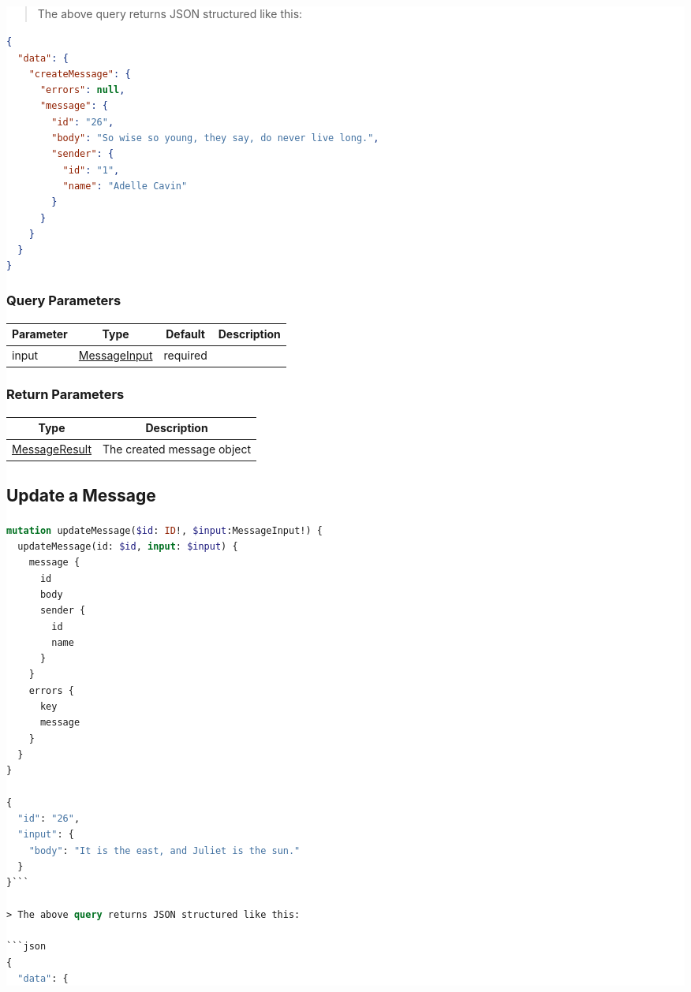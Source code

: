 > The above query returns JSON structured like this:

```json
{
  "data": {
    "createMessage": {
      "errors": null,
      "message": {
        "id": "26",
        "body": "So wise so young, they say, do never live long.",
        "sender": {
          "id": "1",
          "name": "Adelle Cavin"
        }
      }
    }
  }
}
```

### Query Parameters

| Parameter | Type                                     | Default  | Description |
| --------- | ---------------------------------------- | -------- | ----------- |
| input     | <a href="#messageinput">MessageInput</a> | required |             |

### Return Parameters

| Type                                       | Description                |
| ------------------------------------------ | -------------------------- |
| <a href="#messageresult">MessageResult</a> | The created message object |

## Update a Message

````graphql
mutation updateMessage($id: ID!, $input:MessageInput!) {
  updateMessage(id: $id, input: $input) {
    message {
      id
      body
      sender {
        id
        name
      }
    }
    errors {
      key
      message
    }
  }
}

{
  "id": "26",
  "input": {
    "body": "It is the east, and Juliet is the sun."
  }
}```

> The above query returns JSON structured like this:

```json
{
  "data": {
````